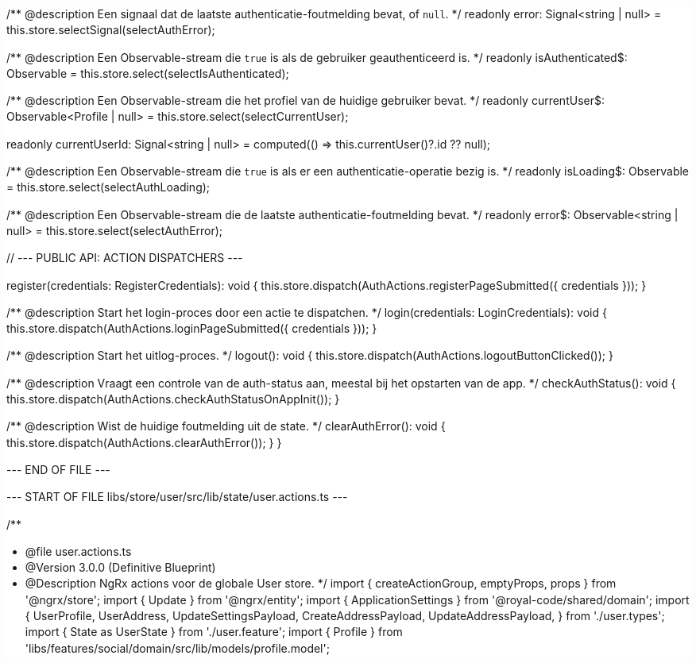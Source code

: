   /** @description Een signaal dat de laatste authenticatie-foutmelding bevat, of `null`. */
  readonly error: Signal<string | null> = this.store.selectSignal(selectAuthError);

  /** @description Een Observable-stream die `true` is als de gebruiker geauthenticeerd is. */
  readonly isAuthenticated$: Observable<boolean> = this.store.select(selectIsAuthenticated);

  /** @description Een Observable-stream die het profiel van de huidige gebruiker bevat. */
  readonly currentUser$: Observable<Profile | null> = this.store.select(selectCurrentUser);

  readonly currentUserId: Signal<string | null> = computed(() => this.currentUser()?.id ?? null);

  /** @description Een Observable-stream die `true` is als er een authenticatie-operatie bezig is. */
  readonly isLoading$: Observable<boolean> = this.store.select(selectAuthLoading);

  /** @description Een Observable-stream die de laatste authenticatie-foutmelding bevat. */
  readonly error$: Observable<string | null> = this.store.select(selectAuthError);

  // --- PUBLIC API: ACTION DISPATCHERS ---

  register(credentials: RegisterCredentials): void {
    this.store.dispatch(AuthActions.registerPageSubmitted({ credentials }));
  }

  /** @description Start het login-proces door een actie te dispatchen. */
  login(credentials: LoginCredentials): void {
    this.store.dispatch(AuthActions.loginPageSubmitted({ credentials }));
  }

  /** @description Start het uitlog-proces. */
  logout(): void {
    this.store.dispatch(AuthActions.logoutButtonClicked());
  }

  /** @description Vraagt een controle van de auth-status aan, meestal bij het opstarten van de app. */
  checkAuthStatus(): void {
    this.store.dispatch(AuthActions.checkAuthStatusOnAppInit());
  }

  /** @description Wist de huidige foutmelding uit de state. */
  clearAuthError(): void {
    this.store.dispatch(AuthActions.clearAuthError());
  }
}

--- END OF FILE ---

--- START OF FILE libs/store/user/src/lib/state/user.actions.ts ---

/**
 * @file user.actions.ts
 * @Version 3.0.0 (Definitive Blueprint)
 * @Description NgRx actions voor de globale User store.
 */
import { createActionGroup, emptyProps, props } from '@ngrx/store';
import { Update } from '@ngrx/entity';
import { ApplicationSettings } from '@royal-code/shared/domain';
import {
  UserProfile,
  UserAddress,
  UpdateSettingsPayload,
  CreateAddressPayload,
  UpdateAddressPayload,
} from './user.types';
import { State as UserState } from './user.feature';
import { Profile } from 'libs/features/social/domain/src/lib/models/profile.model';
